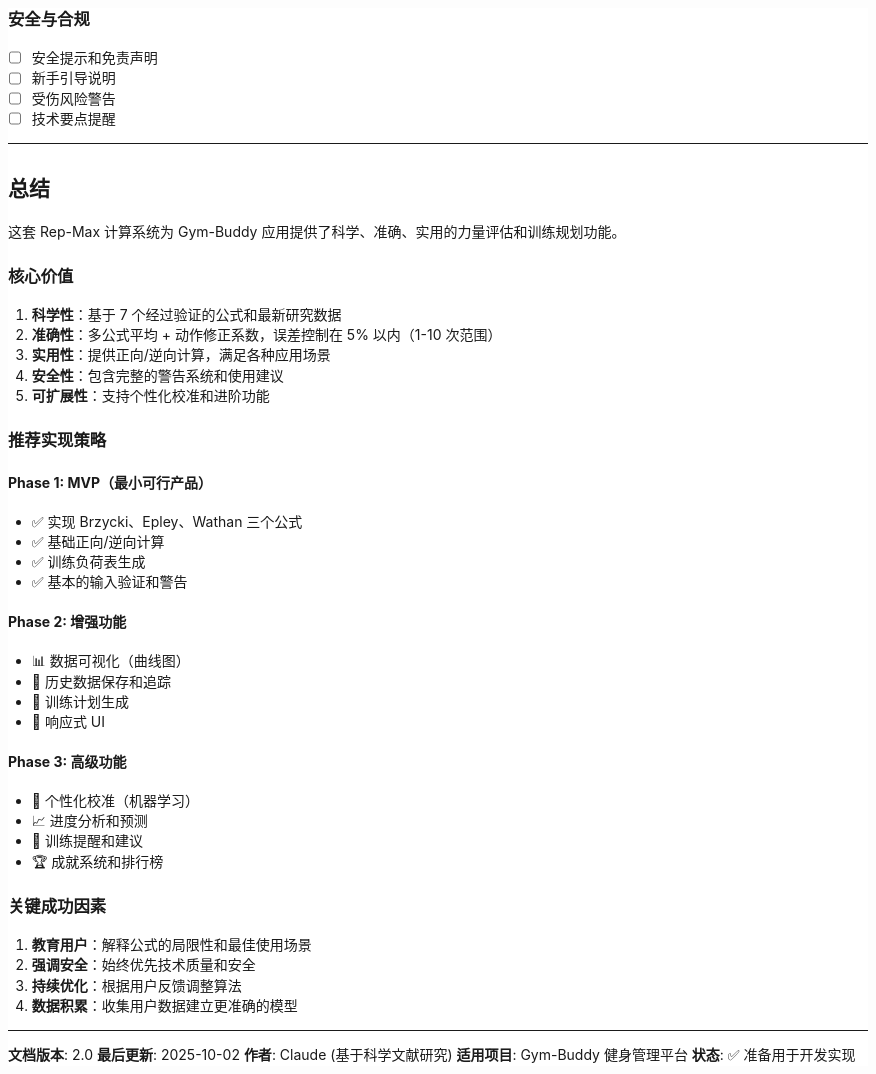 ### 安全与合规
- [ ] 安全提示和免责声明
- [ ] 新手引导说明
- [ ] 受伤风险警告
- [ ] 技术要点提醒

---

## 总结

这套 Rep-Max 计算系统为 Gym-Buddy 应用提供了科学、准确、实用的力量评估和训练规划功能。

### 核心价值

1. **科学性**：基于 7 个经过验证的公式和最新研究数据
2. **准确性**：多公式平均 + 动作修正系数，误差控制在 5% 以内（1-10 次范围）
3. **实用性**：提供正向/逆向计算，满足各种应用场景
4. **安全性**：包含完整的警告系统和使用建议
5. **可扩展性**：支持个性化校准和进阶功能

### 推荐实现策略

#### Phase 1: MVP（最小可行产品）
- ✅ 实现 Brzycki、Epley、Wathan 三个公式
- ✅ 基础正向/逆向计算
- ✅ 训练负荷表生成
- ✅ 基本的输入验证和警告

#### Phase 2: 增强功能
- 📊 数据可视化（曲线图）
- 💾 历史数据保存和追踪
- 🎯 训练计划生成
- 📱 响应式 UI

#### Phase 3: 高级功能
- 🤖 个性化校准（机器学习）
- 📈 进度分析和预测
- 🔔 训练提醒和建议
- 🏆 成就系统和排行榜

### 关键成功因素

1. **教育用户**：解释公式的局限性和最佳使用场景
2. **强调安全**：始终优先技术质量和安全
3. **持续优化**：根据用户反馈调整算法
4. **数据积累**：收集用户数据建立更准确的模型

---

**文档版本**: 2.0
**最后更新**: 2025-10-02
**作者**: Claude (基于科学文献研究)
**适用项目**: Gym-Buddy 健身管理平台
**状态**: ✅ 准备用于开发实现
